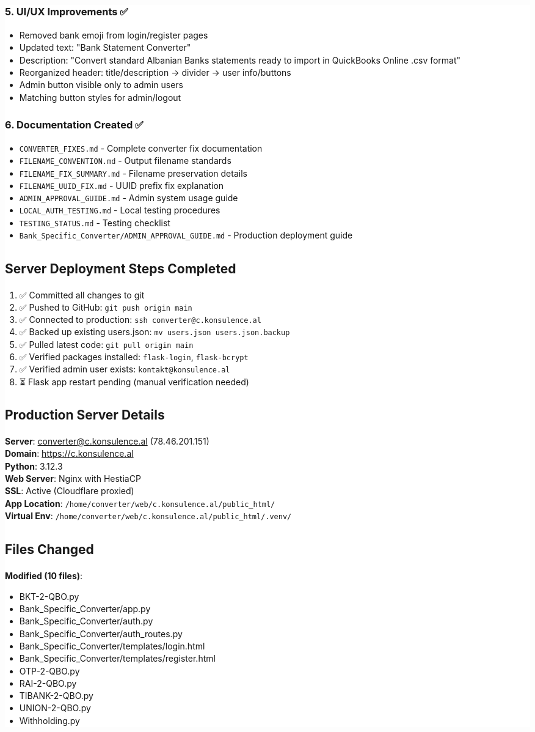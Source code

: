 ### 5. UI/UX Improvements ✅
- Removed bank emoji from login/register pages
- Updated text: "Bank Statement Converter"
- Description: "Convert standard Albanian Banks statements ready to import in QuickBooks Online .csv format"
- Reorganized header: title/description → divider → user info/buttons
- Admin button visible only to admin users
- Matching button styles for admin/logout

### 6. Documentation Created ✅
- `CONVERTER_FIXES.md` - Complete converter fix documentation
- `FILENAME_CONVENTION.md` - Output filename standards
- `FILENAME_FIX_SUMMARY.md` - Filename preservation details
- `FILENAME_UUID_FIX.md` - UUID prefix fix explanation
- `ADMIN_APPROVAL_GUIDE.md` - Admin system usage guide
- `LOCAL_AUTH_TESTING.md` - Local testing procedures
- `TESTING_STATUS.md` - Testing checklist
- `Bank_Specific_Converter/ADMIN_APPROVAL_GUIDE.md` - Production deployment guide

## Server Deployment Steps Completed

1. ✅ Committed all changes to git
2. ✅ Pushed to GitHub: `git push origin main`
3. ✅ Connected to production: `ssh converter@c.konsulence.al`
4. ✅ Backed up existing users.json: `mv users.json users.json.backup`
5. ✅ Pulled latest code: `git pull origin main`
6. ✅ Verified packages installed: `flask-login`, `flask-bcrypt`
7. ✅ Verified admin user exists: `kontakt@konsulence.al`
8. ⏳ Flask app restart pending (manual verification needed)

## Production Server Details

**Server**: converter@c.konsulence.al (78.46.201.151)  
**Domain**: https://c.konsulence.al  
**Python**: 3.12.3  
**Web Server**: Nginx with HestiaCP  
**SSL**: Active (Cloudflare proxied)  
**App Location**: `/home/converter/web/c.konsulence.al/public_html/`  
**Virtual Env**: `/home/converter/web/c.konsulence.al/public_html/.venv/`

## Files Changed

**Modified (10 files)**:
- BKT-2-QBO.py
- Bank_Specific_Converter/app.py
- Bank_Specific_Converter/auth.py
- Bank_Specific_Converter/auth_routes.py
- Bank_Specific_Converter/templates/login.html
- Bank_Specific_Converter/templates/register.html
- OTP-2-QBO.py
- RAI-2-QBO.py
- TIBANK-2-QBO.py
- UNION-2-QBO.py
- Withholding.py
